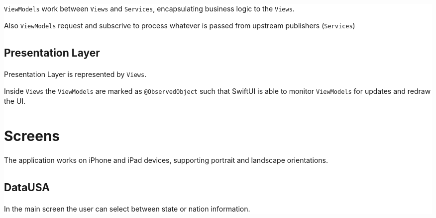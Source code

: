 `ViewModels` work between `Views` and `Services`, encapsulating business logic to the `Views`. 

 Also `ViewModels` request and subscrive to process whatever is passed from upstream publishers (`Services`)

## Presentation Layer

Presentation Layer is represented by `Views`.

Inside `Views` the `ViewModels` are marked as `@ObservedObject` such that SwiftUI is able to monitor `ViewModels` for updates and redraw the UI.

# Screens

The application works on iPhone and iPad devices, supporting portrait and landscape orientations. 

## DataUSA

In the main screen the user can select between state or nation information.
